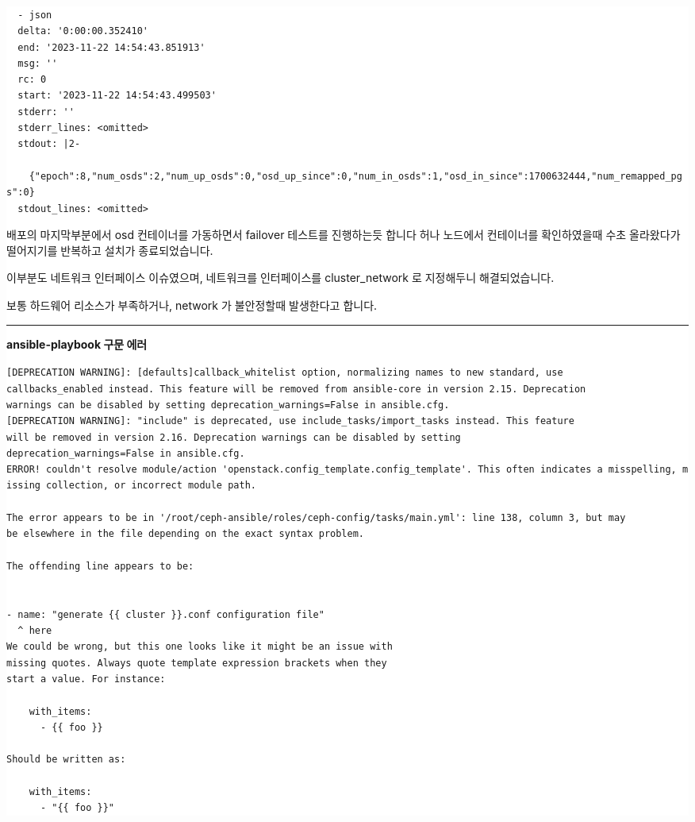 ```
  - json
  delta: '0:00:00.352410'
  end: '2023-11-22 14:54:43.851913'
  msg: ''
  rc: 0
  start: '2023-11-22 14:54:43.499503'
  stderr: ''
  stderr_lines: <omitted>
  stdout: |2-

    {"epoch":8,"num_osds":2,"num_up_osds":0,"osd_up_since":0,"num_in_osds":1,"osd_in_since":1700632444,"num_remapped_pgs":0}
  stdout_lines: <omitted>
```

배포의 마지막부분에서 osd 컨테이너를 가동하면서 failover 테스트를 진행하는듯 합니다 허나 노드에서 컨테이너를 확인하였을때 수초 올라왔다가 떨어지기를 반복하고 설치가 종료되었습니다.

이부분도 네트워크 인터페이스 이슈였으며, 네트워크를 인터페이스를 cluster_network 로 지정해두니 해결되었습니다.

보통 하드웨어 리소스가 부족하거나, network 가 불안정할때 발생한다고 합니다.

------

**ansible-playbook 구문 에러**

```
[DEPRECATION WARNING]: [defaults]callback_whitelist option, normalizing names to new standard, use
callbacks_enabled instead. This feature will be removed from ansible-core in version 2.15. Deprecation
warnings can be disabled by setting deprecation_warnings=False in ansible.cfg.
[DEPRECATION WARNING]: "include" is deprecated, use include_tasks/import_tasks instead. This feature
will be removed in version 2.16. Deprecation warnings can be disabled by setting
deprecation_warnings=False in ansible.cfg.
ERROR! couldn't resolve module/action 'openstack.config_template.config_template'. This often indicates a misspelling, missing collection, or incorrect module path.

The error appears to be in '/root/ceph-ansible/roles/ceph-config/tasks/main.yml': line 138, column 3, but may
be elsewhere in the file depending on the exact syntax problem.

The offending line appears to be:


- name: "generate {{ cluster }}.conf configuration file"
  ^ here
We could be wrong, but this one looks like it might be an issue with
missing quotes. Always quote template expression brackets when they
start a value. For instance:

    with_items:
      - {{ foo }}

Should be written as:

    with_items:
      - "{{ foo }}"
```
